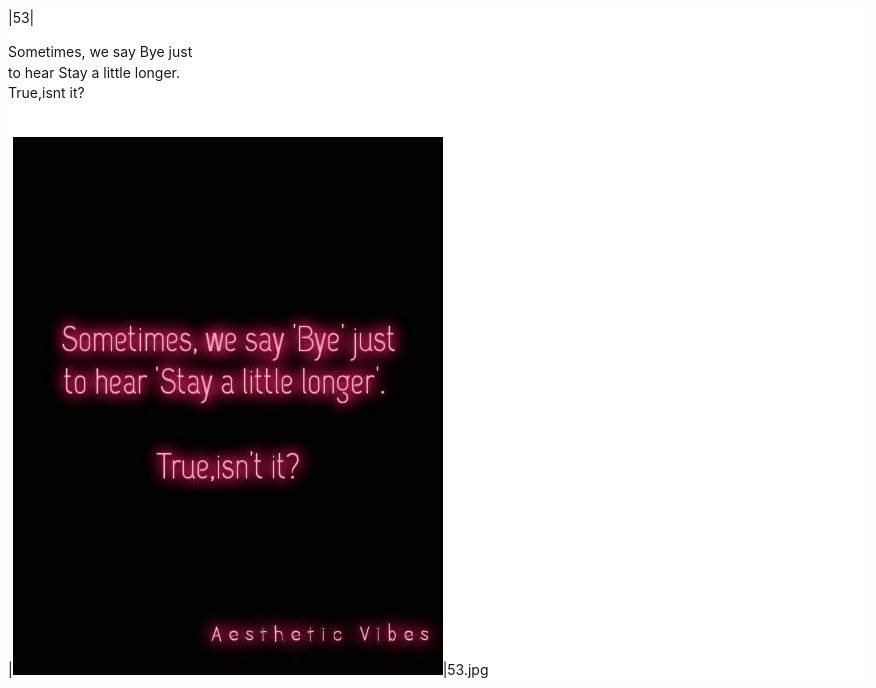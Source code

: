 |53|<p>Sometimes, we say Bye just<br>to hear Stay a little longer.<br>True,isnt it?<br><br></p>|<img src="aesthetic_o_vibes\53.jpg" width="50%" height="auto">|53.jpg
